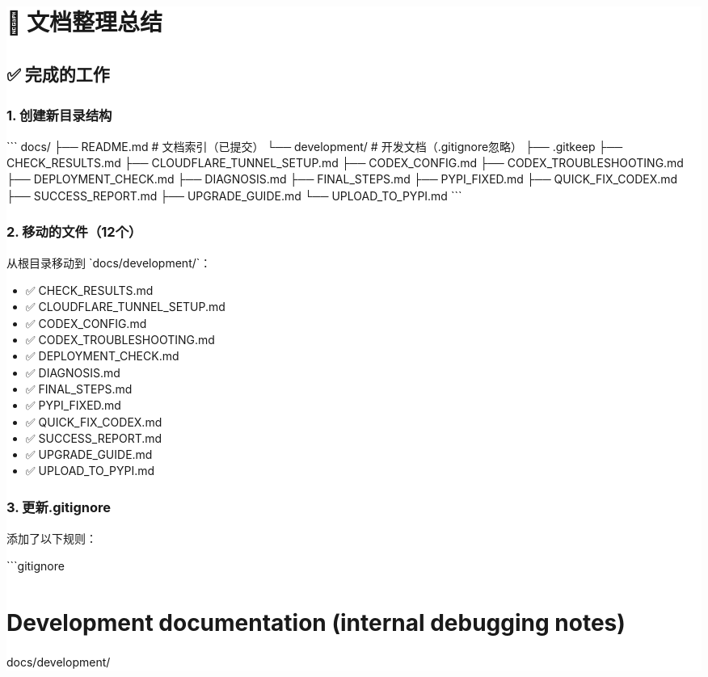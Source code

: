 # 📝 文档整理总结

## ✅ 完成的工作

### 1. 创建新目录结构

\`\`\`
docs/
├── README.md                    # 文档索引（已提交）
└── development/                 # 开发文档（.gitignore忽略）
    ├── .gitkeep
    ├── CHECK_RESULTS.md
    ├── CLOUDFLARE_TUNNEL_SETUP.md
    ├── CODEX_CONFIG.md
    ├── CODEX_TROUBLESHOOTING.md
    ├── DEPLOYMENT_CHECK.md
    ├── DIAGNOSIS.md
    ├── FINAL_STEPS.md
    ├── PYPI_FIXED.md
    ├── QUICK_FIX_CODEX.md
    ├── SUCCESS_REPORT.md
    ├── UPGRADE_GUIDE.md
    └── UPLOAD_TO_PYPI.md
\`\`\`

### 2. 移动的文件（12个）

从根目录移动到 \`docs/development/\`：

- ✅ CHECK_RESULTS.md
- ✅ CLOUDFLARE_TUNNEL_SETUP.md
- ✅ CODEX_CONFIG.md
- ✅ CODEX_TROUBLESHOOTING.md
- ✅ DEPLOYMENT_CHECK.md
- ✅ DIAGNOSIS.md
- ✅ FINAL_STEPS.md
- ✅ PYPI_FIXED.md
- ✅ QUICK_FIX_CODEX.md
- ✅ SUCCESS_REPORT.md
- ✅ UPGRADE_GUIDE.md
- ✅ UPLOAD_TO_PYPI.md

### 3. 更新.gitignore

添加了以下规则：

\`\`\`gitignore
# Development documentation (internal debugging notes)
docs/development/

